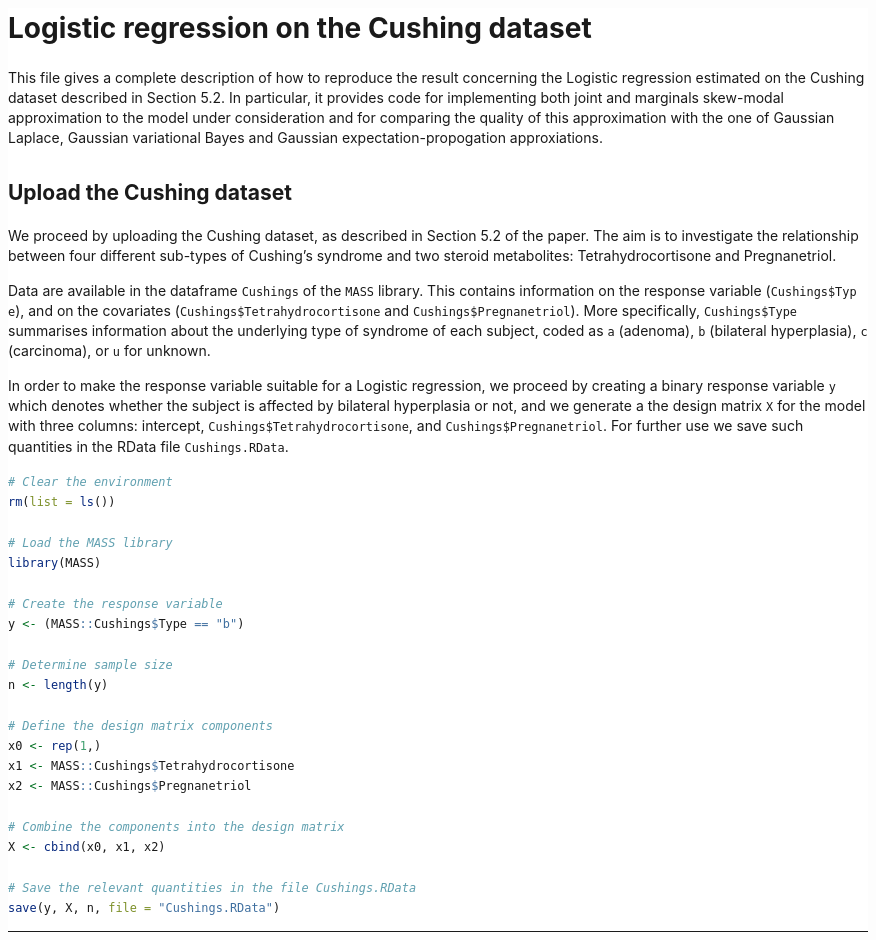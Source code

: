 # Logistic regression on the Cushing dataset 

This file gives a complete description of how to reproduce the result concerning the Logistic regression estimated on the Cushing dataset described in Section 5.2. In particular, it provides code for implementing both joint and marginals skew-modal approximation to the model under consideration and for comparing the quality of this approximation with the one of Gaussian Laplace, Gaussian variational Bayes and Gaussian expectation-propogation approxiations. 

## Upload the Cushing dataset

We proceed by uploading the Cushing dataset, as described in Section 5.2 of the paper. The aim is to investigate the relationship between four different sub-types of Cushing’s syndrome and two steroid metabolites: Tetrahydrocortisone and Pregnanetriol.

Data are available in the dataframe `Cushings` of the `MASS` library. This contains information on the response variable (`Cushings$Type`), and on the covariates (`Cushings$Tetrahydrocortisone` and `Cushings$Pregnanetriol`). More specifically, `Cushings$Type` summarises information about the underlying type of syndrome of each subject, coded as `a` (adenoma), `b` (bilateral hyperplasia), `c` (carcinoma), or `u` for unknown.

In order to make the response variable suitable for a Logistic regression, we proceed by creating a binary response variable `y` which denotes whether the subject is affected by bilateral hyperplasia or not, and we generate a the design matrix `X` for the model with three columns: intercept, `Cushings$Tetrahydrocortisone`, and `Cushings$Pregnanetriol`. For further use we save such quantities in the RData file  `Cushings.RData`.

```r
# Clear the environment
rm(list = ls())

# Load the MASS library
library(MASS)

# Create the response variable
y <- (MASS::Cushings$Type == "b")

# Determine sample size
n <- length(y)

# Define the design matrix components
x0 <- rep(1,)
x1 <- MASS::Cushings$Tetrahydrocortisone
x2 <- MASS::Cushings$Pregnanetriol

# Combine the components into the design matrix
X <- cbind(x0, x1, x2)

# Save the relevant quantities in the file Cushings.RData
save(y, X, n, file = "Cushings.RData")
```

---

